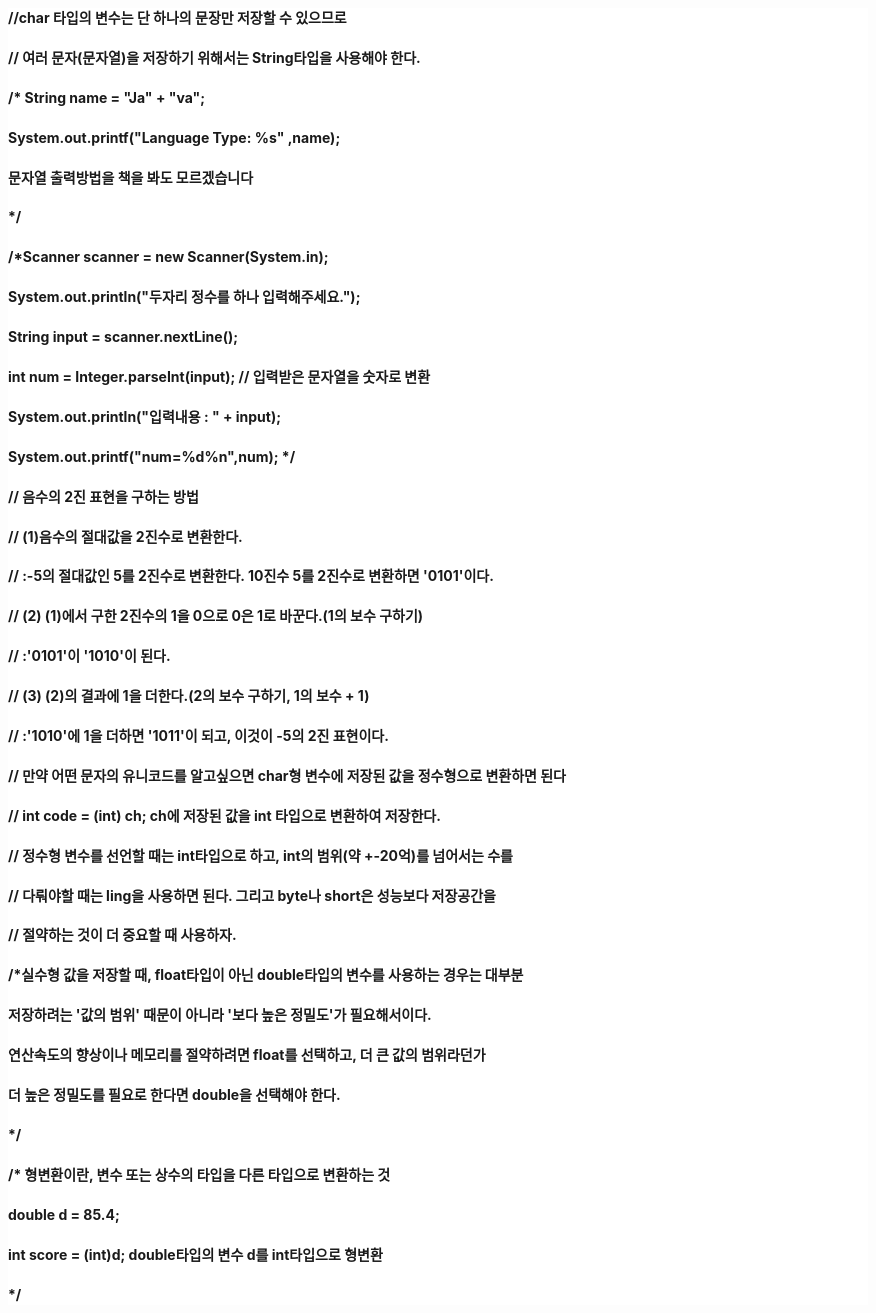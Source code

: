 ####        //char 타입의 변수는 단 하나의 문장만 저장할 수 있으므로
####        // 여러 문자(문자열)을 저장하기 위해서는 String타입을 사용해야 한다.

####        /* String name = "Ja" + "va";
####                System.out.printf("Language Type: %s" ,name);
####        문자열 출력방법을 책을 봐도 모르겠습니다
####         */
#### /*Scanner scanner = new Scanner(System.in);
#### System.out.println("두자리 정수를 하나 입력해주세요.");
#### String input = scanner.nextLine();
#### int num = Integer.parseInt(input); // 입력받은 문자열을 숫자로 변환
#### System.out.println("입력내용 : " + input);
#### System.out.printf("num=%d%n",num); */


#### //        음수의 2진 표현을 구하는 방법
#### //        (1)음수의 절대값을 2진수로 변환한다.
#### //        :-5의 절대값인 5를 2진수로 변환한다. 10진수 5를 2진수로 변환하면 '0101'이다.
#### //        (2) (1)에서 구한 2진수의 1을 0으로 0은 1로 바꾼다.(1의 보수 구하기)
#### //        :'0101'이 '1010'이 된다.
#### //        (3) (2)의 결과에 1을 더한다.(2의 보수 구하기, 1의 보수 + 1)
#### //        :'1010'에 1을 더하면 '1011'이 되고, 이것이 -5의 2진 표현이다.

#### //        만약 어떤 문자의 유니코드를 알고싶으면 char형 변수에 저장된 값을 정수형으로 변환하면 된다
#### //        int code = (int) ch; ch에 저장된 값을 int 타입으로 변환하여 저장한다.

#### //        정수형 변수를 선언할 때는 int타입으로 하고, int의 범위(약 +-20억)를 넘어서는 수를
#### //        다뤄야할 때는 ling을 사용하면 된다. 그리고 byte나 short은 성능보다 저장공간을
#### //        절약하는 것이 더 중요할 때 사용하자.

####        /*실수형 값을 저장할 때, float타입이 아닌 double타입의 변수를 사용하는 경우는 대부분
####        저장하려는 '값의 범위' 때문이 아니라 '보다 높은 정밀도'가 필요해서이다.
####        연산속도의 향상이나 메모리를 절약하려면 float를 선택하고, 더 큰 값의 범위라던가
####        더 높은 정밀도를 필요로 한다면 double을 선택해야 한다.
####         */

####        /* 형변환이란, 변수 또는 상수의 타입을 다른 타입으로 변환하는 것
####        double d = 85.4;
####        int score = (int)d; double타입의 변수 d를 int타입으로 형변환
####         */
